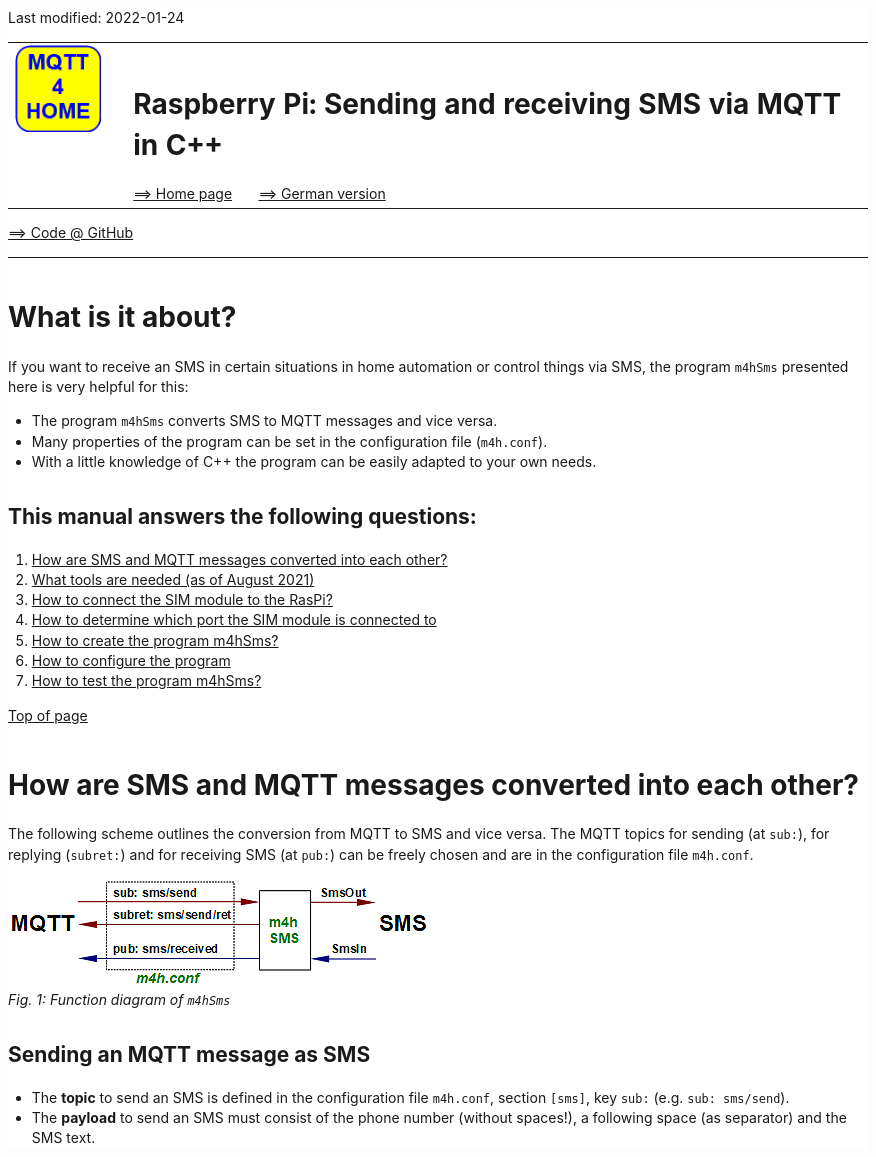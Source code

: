 Last modified: 2022-01-24 <a name="up"></a>   
<table><tr><td><img src="./images/mqtt4home_96.png"></td><td>&nbsp;</td><td>
<h1>Raspberry Pi: Sending and receiving SMS via MQTT in C++</h1>
<a href="../README.md">==> Home page</a> &nbsp; &nbsp; &nbsp; 
<a href="m4h340_RasPiCppSms.md">==> German version</a> &nbsp; &nbsp; &nbsp; 
</td></tr></table>
<a href="https://github.com/khartinger/mqtt4home/tree/main/source_RasPi/m4hSms">==> Code @ GitHub</a><hr>

# What is it about?
If you want to receive an SMS in certain situations in home automation or control things via SMS, the program `m4hSms` presented here is very helpful for this:   
* The program `m4hSms` converts SMS to MQTT messages and vice versa.   
* Many properties of the program can be set in the configuration file (`m4h.conf`).   
* With a little knowledge of C++ the program can be easily adapted to your own needs.   

## This manual answers the following questions:   
1. [How are SMS and MQTT messages converted into each other?](#a10)   
2. [What tools are needed (as of August 2021)](#a20)   
3. [How to connect the SIM module to the RasPi?](#a30)   
4. [How to determine which port the SIM module is connected to](#a40)   
5. [How to create the program m4hSms?](#a50)   
6. [How to configure the program](#a60)   
7. [How to test the program m4hSms?](#a70)   

<a name="a10"></a>[Top of page](#up)   

# How are SMS and MQTT messages converted into each other?
The following scheme outlines the conversion from MQTT to SMS and vice versa. The MQTT topics for sending (at `sub:`), for replying (`subret:`) and for receiving SMS (at `pub:`) can be freely chosen and are in the configuration file `m4h.conf`.   

![m4hSms1](./images/m4hSms_mqtt-sms.png "m4hSms function")   
_Fig. 1: Function diagram of `m4hSms`_   

## Sending an MQTT message as SMS
* The __topic__ to send an SMS is defined in the configuration file `m4h.conf`, section `[sms]`, key `sub:` (e.g. `sub: sms/send`).   
* The __payload__ to send an SMS must consist of the phone number (without spaces!), a following space (as separator) and the SMS text.   
